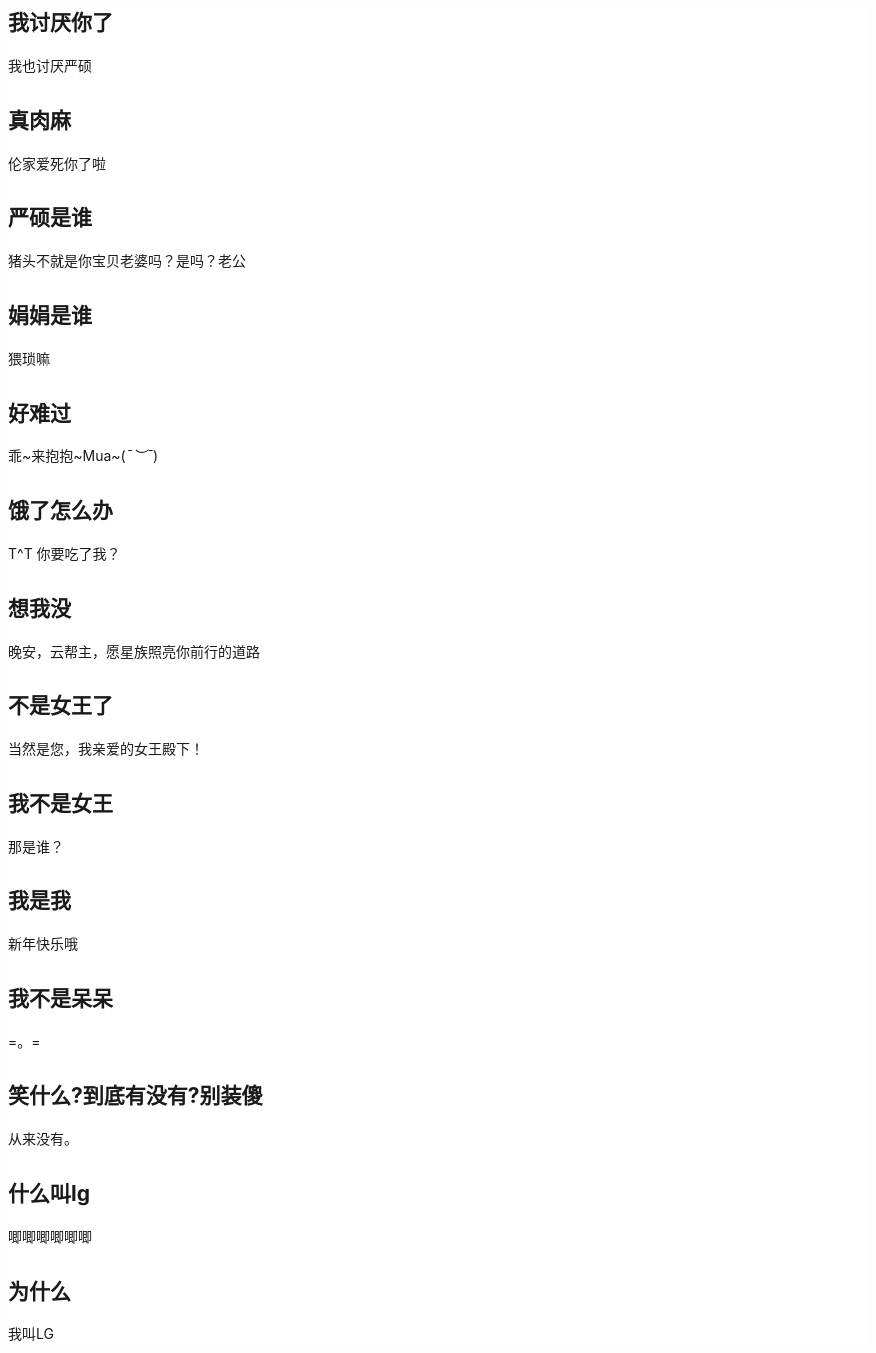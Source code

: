 ## 我讨厌你了
我也讨厌严硕

## 真肉麻
伦家爱死你了啦

## 严硕是谁
猪头不就是你宝贝老婆吗？是吗？老公

## 娟娟是谁
猥琐嘛

## 好难过
乖~来抱抱~Mua~(*¯︶¯*)

## 饿了怎么办
T^T 你要吃了我？

## 想我没
晚安，云帮主，愿星族照亮你前行的道路

## 不是女王了
当然是您，我亲爱的女王殿下！

## 我不是女王
那是谁？

## 我是我
新年快乐哦

## 我不是呆呆
=。=

## 笑什么?到底有没有?别装傻
从来没有。

## 什么叫lg
唧唧唧唧唧唧

## 为什么
我叫LG
